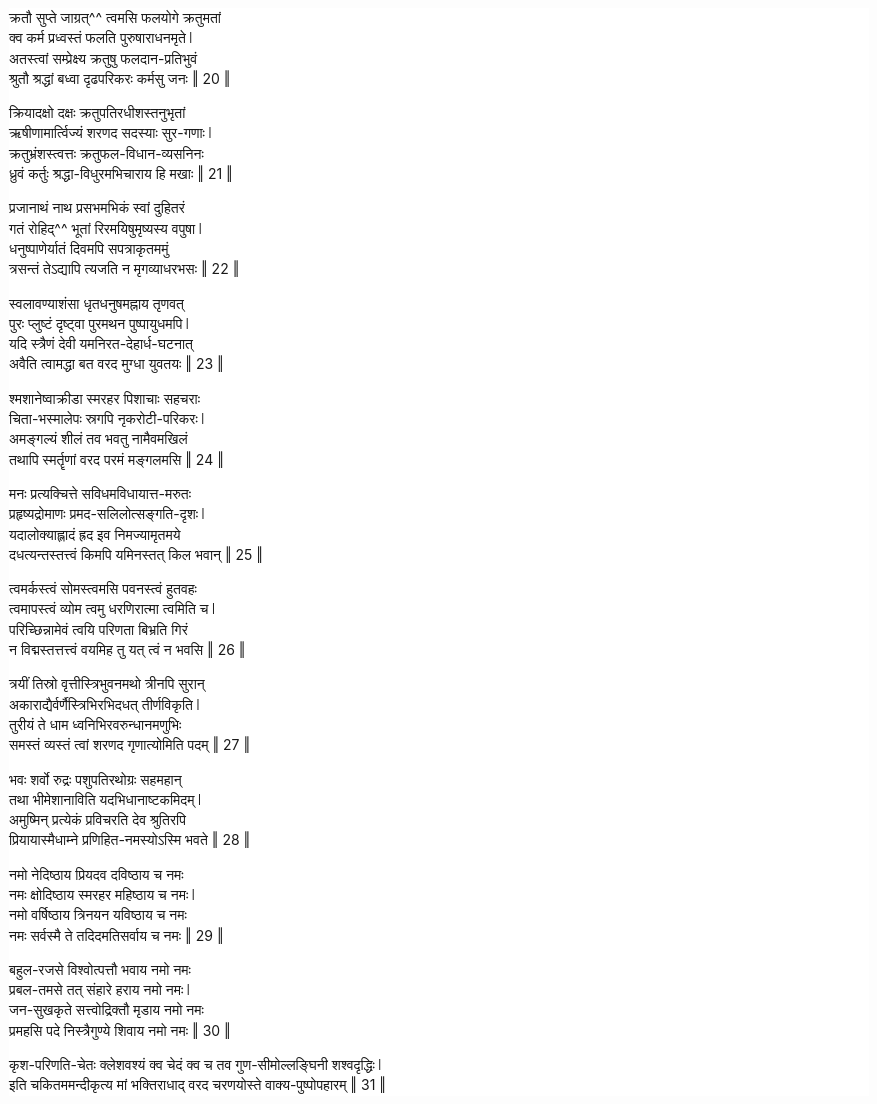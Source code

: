 क्रतौ सुप्ते जाग्रत्^^ त्वमसि फलयोगे क्रतुमतां  
क्व कर्म प्रध्वस्तं फलति पुरुषाराधनमृते ❘  
अतस्त्वां सम्प्रेक्ष्य क्रतुषु फलदान-प्रतिभुवं  
श्रुतौ श्रद्धां बध्वा दृढपरिकरः कर्मसु जनः ‖ 20 ‖  

क्रियादक्षो दक्षः क्रतुपतिरधीशस्तनुभृतां  
ऋषीणामार्त्विज्यं शरणद सदस्याः सुर-गणाः ❘  
क्रतुभ्रंशस्त्वत्तः क्रतुफल-विधान-व्यसनिनः  
ध्रुवं कर्तुः श्रद्धा-विधुरमभिचाराय हि मखाः ‖ 21 ‖  

प्रजानाथं नाथ प्रसभमभिकं स्वां दुहितरं  
गतं रोहिद्^^ भूतां रिरमयिषुमृष्यस्य वपुषा ❘  
धनुष्पाणेर्यातं दिवमपि सपत्राकृतममुं  
त्रसन्तं तेऽद्यापि त्यजति न मृगव्याधरभसः ‖ 22 ‖  

स्वलावण्याशंसा धृतधनुषमह्नाय तृणवत्  
पुरः प्लुष्टं दृष्ट्वा पुरमथन पुष्पायुधमपि ❘  
यदि स्त्रैणं देवी यमनिरत-देहार्ध-घटनात्  
अवैति त्वामद्धा बत वरद मुग्धा युवतयः ‖ 23 ‖  

श्मशानेष्वाक्रीडा स्मरहर पिशाचाः सहचराः  
चिता-भस्मालेपः स्रगपि नृकरोटी-परिकरः ❘  
अमङ्गल्यं शीलं तव भवतु नामैवमखिलं  
तथापि स्मर्तॄणां वरद परमं मङ्गलमसि ‖ 24 ‖  

मनः प्रत्यक्चित्ते सविधमविधायात्त-मरुतः  
प्रहृष्यद्रोमाणः प्रमद-सलिलोत्सङ्गति-दृशः ❘  
यदालोक्याह्लादं ह्रद इव निमज्यामृतमये  
दधत्यन्तस्तत्त्वं किमपि यमिनस्तत् किल भवान् ‖ 25 ‖  

त्वमर्कस्त्वं सोमस्त्वमसि पवनस्त्वं हुतवहः  
त्वमापस्त्वं व्योम त्वमु धरणिरात्मा त्वमिति च ❘  
परिच्छिन्नामेवं त्वयि परिणता बिभ्रति गिरं  
न विद्मस्तत्तत्त्वं वयमिह तु यत् त्वं न भवसि ‖ 26 ‖  

त्रयीं तिस्रो वृत्तीस्त्रिभुवनमथो त्रीनपि सुरान्  
अकाराद्यैर्वर्णैस्त्रिभिरभिदधत् तीर्णविकृति ❘  
तुरीयं ते धाम ध्वनिभिरवरुन्धानमणुभिः  
समस्तं व्यस्तं त्वां शरणद गृणात्योमिति पदम् ‖ 27 ‖  

भवः शर्वो रुद्रः पशुपतिरथोग्रः सहमहान्  
तथा भीमेशानाविति यदभिधानाष्टकमिदम् ❘  
अमुष्मिन् प्रत्येकं प्रविचरति देव श्रुतिरपि  
प्रियायास्मैधाम्ने प्रणिहित-नमस्योऽस्मि भवते ‖ 28 ‖  

नमो नेदिष्ठाय प्रियदव दविष्ठाय च नमः  
नमः क्षोदिष्ठाय स्मरहर महिष्ठाय च नमः ❘  
नमो वर्षिष्ठाय त्रिनयन यविष्ठाय च नमः  
नमः सर्वस्मै ते तदिदमतिसर्वाय च नमः ‖ 29 ‖  

बहुल-रजसे विश्वोत्पत्तौ भवाय नमो नमः  
प्रबल-तमसे तत् संहारे हराय नमो नमः ❘  
जन-सुखकृते सत्त्वोद्रिक्तौ मृडाय नमो नमः  
प्रमहसि पदे निस्त्रैगुण्ये शिवाय नमो नमः ‖ 30 ‖  

कृश-परिणति-चेतः क्लेशवश्यं क्व चेदं क्व च तव गुण-सीमोल्लङ्घिनी शश्वदृद्धिः ❘  
इति चकितममन्दीकृत्य मां भक्तिराधाद् वरद चरणयोस्ते वाक्य-पुष्पोपहारम् ‖ 31 ‖  
